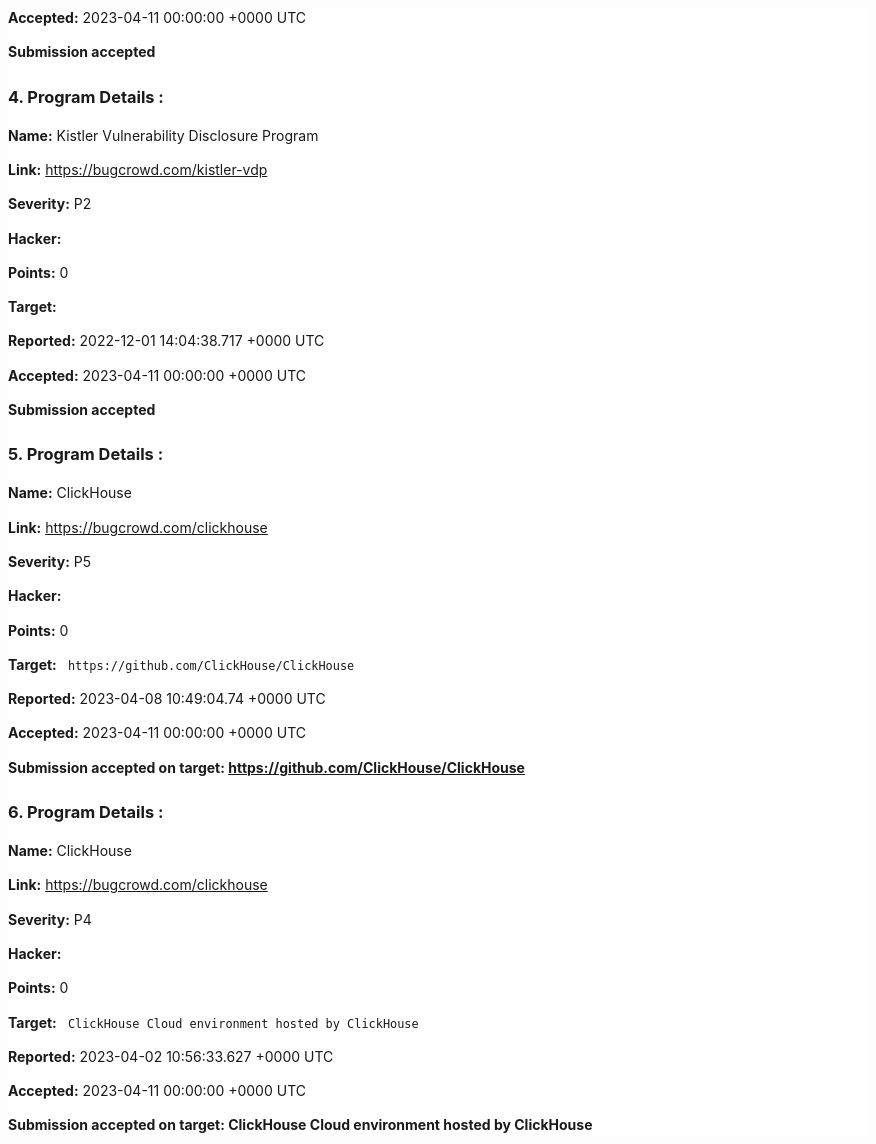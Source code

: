  **Accepted:** 2023-04-11 00:00:00 +0000 UTC 

 **Submission accepted** 

### 4. Program Details : 

**Name:** Kistler Vulnerability Disclosure Program 

 **Link:** <https://bugcrowd.com/kistler-vdp> 

 **Severity:** P2 

 **Hacker:**  

 **Points:** 0 

 **Target:** ` ` 

 **Reported:** 2022-12-01 14:04:38.717 +0000 UTC 

 **Accepted:** 2023-04-11 00:00:00 +0000 UTC 

 **Submission accepted** 

### 5. Program Details : 

**Name:** ClickHouse 

 **Link:** <https://bugcrowd.com/clickhouse> 

 **Severity:** P5 

 **Hacker:**  

 **Points:** 0 

 **Target:** ` https://github.com/ClickHouse/ClickHouse` 

 **Reported:** 2023-04-08 10:49:04.74 +0000 UTC 

 **Accepted:** 2023-04-11 00:00:00 +0000 UTC 

 **Submission accepted on target: https://github.com/ClickHouse/ClickHouse** 

### 6. Program Details : 

**Name:** ClickHouse 

 **Link:** <https://bugcrowd.com/clickhouse> 

 **Severity:** P4 

 **Hacker:**  

 **Points:** 0 

 **Target:** ` ClickHouse Cloud environment hosted by ClickHouse` 

 **Reported:** 2023-04-02 10:56:33.627 +0000 UTC 

 **Accepted:** 2023-04-11 00:00:00 +0000 UTC 

 **Submission accepted on target: ClickHouse Cloud environment hosted by ClickHouse** 
